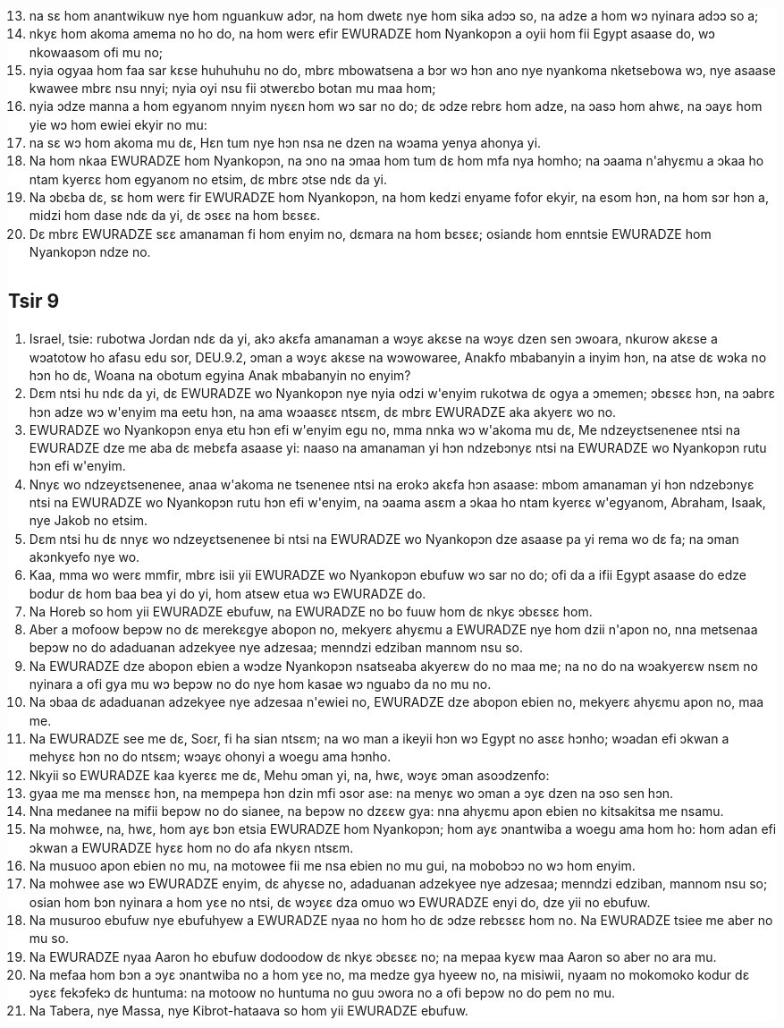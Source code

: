 13. na sɛ hom anantwikuw nye hom nguankuw adɔr, na hom dwetɛ nye hom sika adɔɔ so, na adze a hom wɔ nyinara adɔɔ so a;
14. nkyɛ hom akoma amema no ho do, na hom werɛ efir EWURADZE hom Nyankopɔn a oyii hom fii Egypt asaase do, wɔ nkowaasom ofi mu no;
15. nyia ogyaa hom faa sar kɛse huhuhuhu no do, mbrɛ mbowatsena a bɔr wɔ hɔn ano nye nyankoma nketsebowa wɔ, nye asaase kwawee mbrɛ nsu nnyi; nyia oyi nsu fii ɔtwerɛbo botan mu maa hom;
16. nyia ɔdze  manna   a hom egyanom nnyim nyɛɛn hom wɔ sar no do; dɛ ɔdze rebrɛ hom adze, na ɔasɔ hom ahwɛ, na ɔayɛ hom yie wɔ hom ewiei ekyir no mu:
17. na sɛ wɔ hom akoma mu dɛ, Hɛn tum nye hɔn nsa ne dzen na wɔama yenya ahonya yi.
18. Na hom nkaa EWURADZE hom Nyankopɔn, na ɔno na ɔmaa hom tum dɛ hom mfa nya homho; na ɔaama n'ahyɛmu a ɔkaa ho ntam kyerɛɛ hom egyanom no etsim, dɛ mbrɛ ɔtse ndɛ da yi.
19. Na ɔbɛba dɛ, sɛ hom werɛ fir EWURADZE hom Nyankopɔn, na hom kedzi enyame fofor ekyir, na esom hɔn, na hom sɔr hɔn a, midzi hom dase ndɛ da yi, dɛ ɔsɛɛ na hom bɛsɛɛ.
20. Dɛ mbrɛ EWURADZE sɛɛ amanaman fi hom enyim no, dɛmara na hom bɛsɛɛ; osiandɛ hom enntsie EWURADZE hom Nyankopɔn ndze no.

## Tsir 9

1. Israel, tsie: rubotwa Jordan ndɛ da yi, akɔ akɛfa amanaman a wɔyɛ akɛse na wɔyɛ dzen sen ɔwoara, nkurow akɛse a wɔatotow ho afasu edu sor,
DEU.9.2, ɔman a wɔyɛ akɛse na wɔwowaree, Anakfo mbabanyin a inyim hɔn, na atse dɛ wɔka no hɔn ho dɛ, Woana na obotum egyina Anak mbabanyin no enyim?
3. Dɛm ntsi hu ndɛ da yi, dɛ EWURADZE wo Nyankopɔn nye nyia odzi w'enyim rukotwa dɛ ogya a ɔmemen; ɔbɛsɛɛ hɔn, na ɔabrɛ hɔn adze wɔ w'enyim ma eetu hɔn, na ama wɔaasɛɛ ntsɛm, dɛ mbrɛ EWURADZE aka akyerɛ wo no.
4. EWURADZE wo Nyankopɔn enya etu hɔn efi w'enyim egu no, mma nnka wɔ w'akoma mu dɛ, Me ndzeyɛtsenenee ntsi na EWURADZE dze me aba dɛ mebɛfa asaase yi: naaso na amanaman yi hɔn ndzebɔnyɛ ntsi na EWURADZE wo Nyankopɔn rutu hɔn efi w'enyim.
5. Nnyɛ wo ndzeyɛtsenenee, anaa w'akoma ne tsenenee ntsi na erokɔ akɛfa hɔn asaase: mbom amanaman yi hɔn ndzebɔnyɛ ntsi na EWURADZE wo Nyankopɔn rutu hɔn efi w'enyim, na ɔaama asɛm a ɔkaa ho ntam kyerɛɛ w'egyanom, Abraham, Isaak, nye Jakob no etsim.
6. Dɛm ntsi hu dɛ nnyɛ wo ndzeyɛtsenenee bi ntsi na EWURADZE wo Nyankopɔn dze asaase pa yi rema wo dɛ fa; na ɔman akɔnkyefo nye wo.
7. Kaa, mma wo werɛ mmfir, mbrɛ isii yii EWURADZE wo Nyankopɔn ebufuw wɔ sar no do; ofi da a ifii Egypt asaase do edze bodur dɛ hom baa bea yi do yi, hom atsew etua wɔ EWURADZE do.
8. Na Horeb so hom yii EWURADZE ebufuw, na EWURADZE no bo fuuw hom dɛ nkyɛ ɔbɛsɛɛ hom.
9. Aber a mofoow bepɔw no dɛ merekɛgye abopon no, mekyerɛ ahyɛmu a EWURADZE nye hom dzii n'apon no, nna metsenaa bepɔw no do adaduanan adzekyee nye adzesaa; menndzi edziban mannom nsu so.
10. Na EWURADZE dze abopon ebien a wɔdze Nyankopɔn nsatseaba akyerɛw do no maa me; na no do na wɔakyerɛw nsɛm no nyinara a ofi gya mu wɔ bepɔw no do nye hom kasae wɔ nguabɔ da no mu no.
11. Na ɔbaa dɛ adaduanan adzekyee nye adzesaa n'ewiei no, EWURADZE dze abopon ebien no, mekyerɛ ahyɛmu apon no, maa me.
12. Na EWURADZE see me dɛ, Soɛr, fi ha sian ntsɛm; na wo man a ikeyii hɔn wɔ Egypt no asɛɛ hɔnho; wɔadan efi ɔkwan a mehyɛɛ hɔn no do ntsɛm; wɔayɛ ohonyi a woegu ama hɔnho.
13. Nkyii so EWURADZE kaa kyerɛɛ me dɛ, Mehu ɔman yi, na, hwɛ, wɔyɛ ɔman asoɔdzenfo:
14. gyaa me ma mensɛɛ hɔn, na mempepa hɔn dzin mfi ɔsor ase: na menyɛ wo ɔman a ɔyɛ dzen na ɔso sen hɔn.
15. Nna medanee na mifii bepɔw no do sianee, na bepɔw no dzɛɛw gya: nna ahyɛmu apon ebien no kitsakitsa me nsamu.
16. Na mohwɛe, na, hwɛ, hom ayɛ bɔn etsia EWURADZE hom Nyankopɔn; hom ayɛ ɔnantwiba a woegu ama hom ho: hom adan efi ɔkwan a EWURADZE hyɛɛ hom no do afa nkyɛn ntsɛm.
17. Na musuoo apon ebien no mu, na motowee fii me nsa ebien no mu gui, na mobobɔɔ no wɔ hom enyim.
18. Na mohwee ase wɔ EWURADZE enyim, dɛ ahyɛse no, adaduanan adzekyee nye adzesaa; menndzi edziban, mannom nsu so; osian hom bɔn nyinara a hom yɛe no ntsi, dɛ wɔyɛɛ dza omuo wɔ EWURADZE enyi do, dze yii no ebufuw.
19. Na musuroo ebufuw nye ebufuhyew a EWURADZE nyaa no hom ho dɛ ɔdze rebɛsɛɛ hom no. Na EWURADZE tsiee me aber no mu so.
20. Na EWURADZE nyaa Aaron ho ebufuw dodoodow dɛ nkyɛ ɔbɛsɛɛ no; na mepaa kyɛw maa Aaron so aber no ara mu.
21. Na mefaa hom bɔn a ɔyɛ ɔnantwiba no a hom yɛe no, ma medze gya hyeew no, na misiwii, nyaam no mokomoko kodur dɛ ɔyɛɛ fekɔfekɔ dɛ huntuma: na motoow no huntuma no guu ɔwora no a ofi bepɔw no do pem no mu.
22. Na Tabera, nye Massa, nye Kibrot-hataava so hom yii EWURADZE ebufuw.